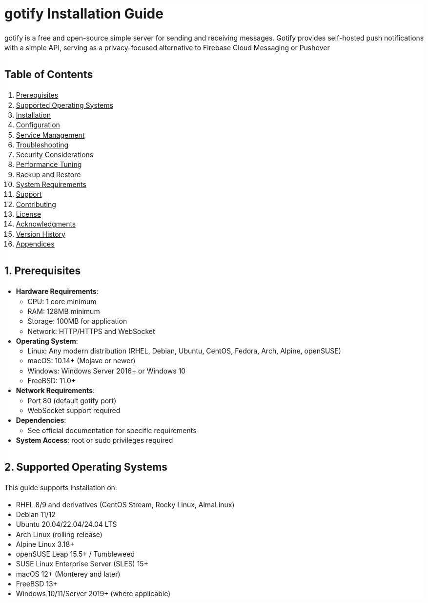 # gotify Installation Guide

gotify is a free and open-source simple server for sending and receiving messages. Gotify provides self-hosted push notifications with a simple API, serving as a privacy-focused alternative to Firebase Cloud Messaging or Pushover

## Table of Contents
1. [Prerequisites](#prerequisites)
2. [Supported Operating Systems](#supported-operating-systems)
3. [Installation](#installation)
4. [Configuration](#configuration)
5. [Service Management](#service-management)
6. [Troubleshooting](#troubleshooting)
7. [Security Considerations](#security-considerations)
8. [Performance Tuning](#performance-tuning)
9. [Backup and Restore](#backup-and-restore)
10. [System Requirements](#system-requirements)
11. [Support](#support)
12. [Contributing](#contributing)
13. [License](#license)
14. [Acknowledgments](#acknowledgments)
15. [Version History](#version-history)
16. [Appendices](#appendices)

## 1. Prerequisites

- **Hardware Requirements**:
  - CPU: 1 core minimum
  - RAM: 128MB minimum
  - Storage: 100MB for application
  - Network: HTTP/HTTPS and WebSocket
- **Operating System**: 
  - Linux: Any modern distribution (RHEL, Debian, Ubuntu, CentOS, Fedora, Arch, Alpine, openSUSE)
  - macOS: 10.14+ (Mojave or newer)
  - Windows: Windows Server 2016+ or Windows 10
  - FreeBSD: 11.0+
- **Network Requirements**:
  - Port 80 (default gotify port)
  - WebSocket support required
- **Dependencies**:
  - See official documentation for specific requirements
- **System Access**: root or sudo privileges required


## 2. Supported Operating Systems

This guide supports installation on:
- RHEL 8/9 and derivatives (CentOS Stream, Rocky Linux, AlmaLinux)
- Debian 11/12
- Ubuntu 20.04/22.04/24.04 LTS
- Arch Linux (rolling release)
- Alpine Linux 3.18+
- openSUSE Leap 15.5+ / Tumbleweed
- SUSE Linux Enterprise Server (SLES) 15+
- macOS 12+ (Monterey and later) 
- FreeBSD 13+
- Windows 10/11/Server 2019+ (where applicable)
